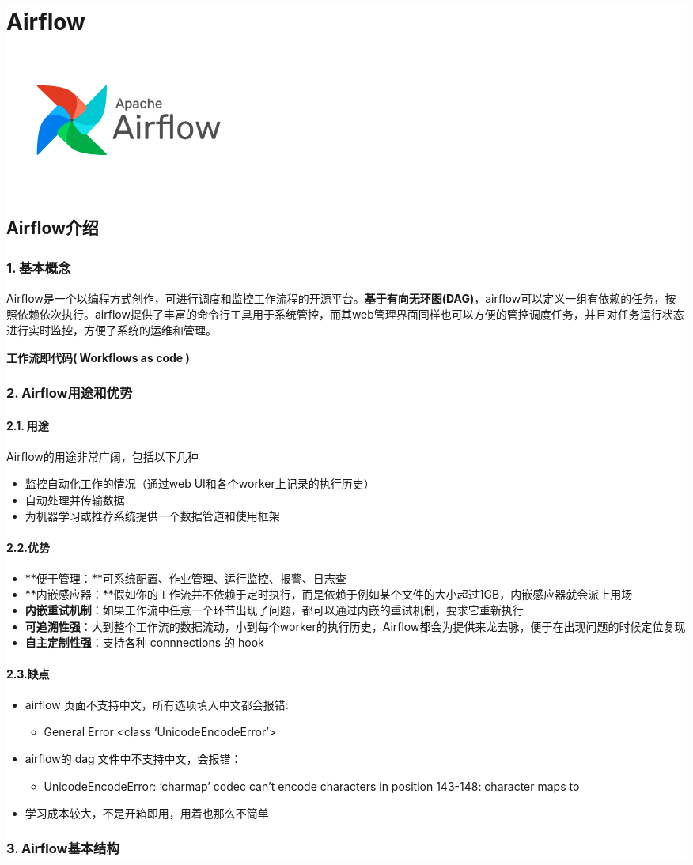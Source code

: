 # Airflow

![image-20240825195235143](assets/Operator/image-20240825195235143.png)

## Airflow介绍

### 1. 基本概念

Airflow是一个以编程方式创作，可进行调度和监控工作流程的开源平台。**基于有向无环图(DAG)**，airflow可以定义一组有依赖的任务，按照依赖依次执行。airflow提供了丰富的命令行工具用于系统管控，而其web管理界面同样也可以方便的管控调度任务，并且对任务运行状态进行实时监控，方便了系统的运维和管理。

**工作流即代码( Workflows as code )**

### 2. Airflow用途和优势

#### 2.1. 用途

Airflow的用途非常广阔，包括以下几种

- 监控自动化工作的情况（通过web UI和各个worker上记录的执行历史）
- 自动处理并传输数据
- 为机器学习或推荐系统提供一个数据管道和使用框架

#### 2.2.优势

- **便于管理：**可系统配置、作业管理、运行监控、报警、日志查
- **内嵌感应器：**假如你的工作流并不依赖于定时执行，而是依赖于例如某个文件的大小超过1GB，内嵌感应器就会派上用场
- **内嵌重试机制**：如果工作流中任意一个环节出现了问题，都可以通过内嵌的重试机制，要求它重新执行
- **可追溯性强**：大到整个工作流的数据流动，小到每个worker的执行历史，Airflow都会为提供来龙去脉，便于在出现问题的时候定位复现
- **自主定制性强**：支持各种 connnections 的 hook

#### 2.3.缺点

- airflow 页面不支持中文，所有选项填入中文都会报错: 
  - General Error <class ‘UnicodeEncodeError’>

- airflow的 dag 文件中不支持中文，会报错：
  - UnicodeEncodeError: ‘charmap’ codec can’t encode characters in position 143-148: character maps to

- 学习成本较大，不是开箱即用，用着也那么不简单

### 3. Airflow基本结构
